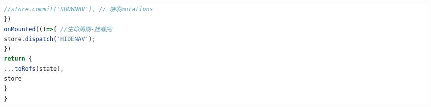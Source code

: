 ```js
//store.commit('SHOWNAV'), // 触发mutations
})
onMounted(()=>{ //生命周期-挂载完
store.dispatch('HIDENAV');
})
return {
...toRefs(state),
store
}
}
```